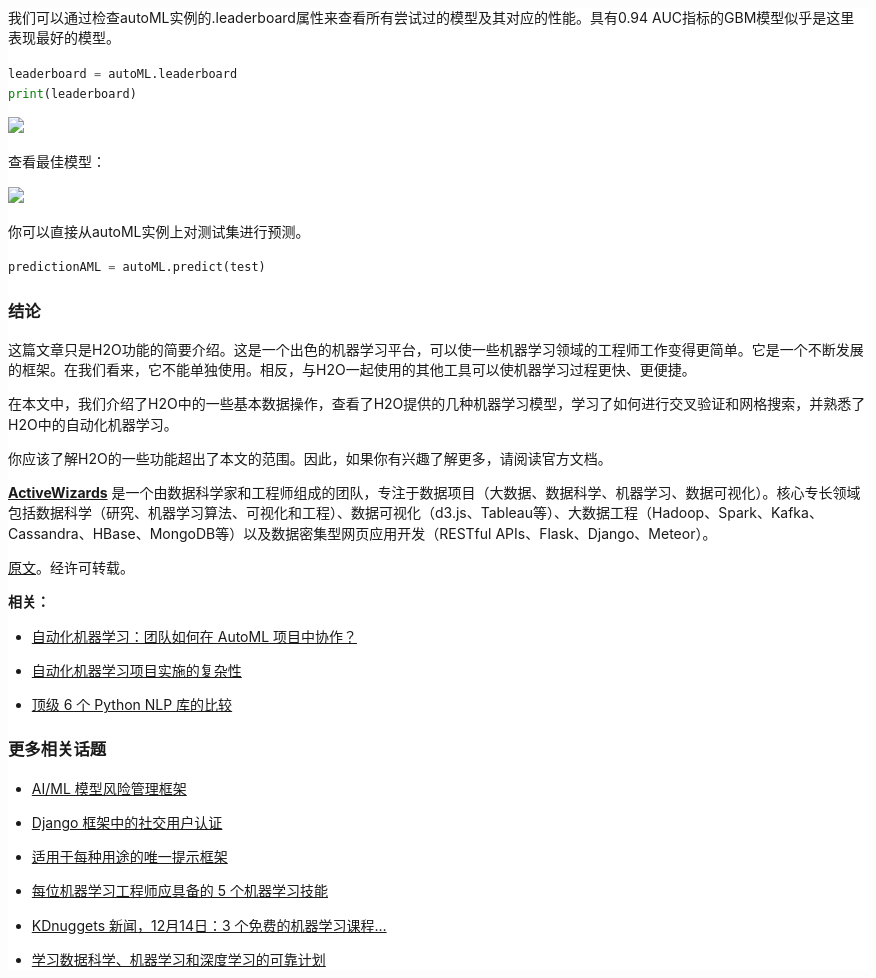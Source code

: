我们可以通过检查autoML实例的.leaderboard属性来查看所有尝试过的模型及其对应的性能。具有0.94 AUC指标的GBM模型似乎是这里表现最好的模型。

```py
leaderboard = autoML.leaderboard
print(leaderboard)
```

![](../Images/607ae3b06bfee8055a1eb1882cbc3ff6.png)

查看最佳模型：

![](../Images/a246e130d9b584af3068ce8c2429b2fa.png)

你可以直接从autoML实例上对测试集进行预测。

```py
predictionAML = autoML.predict(test)
```

### 结论

这篇文章只是H2O功能的简要介绍。这是一个出色的机器学习平台，可以使一些机器学习领域的工程师工作变得更简单。它是一个不断发展的框架。在我们看来，它不能单独使用。相反，与H2O一起使用的其他工具可以使机器学习过程更快、更便捷。

在本文中，我们介绍了H2O中的一些基本数据操作，查看了H2O提供的几种机器学习模型，学习了如何进行交叉验证和网格搜索，并熟悉了H2O中的自动化机器学习。

你应该了解H2O的一些功能超出了本文的范围。因此，如果你有兴趣了解更多，请阅读官方文档。

**[ActiveWizards](https://activewizards.com/)** 是一个由数据科学家和工程师组成的团队，专注于数据项目（大数据、数据科学、机器学习、数据可视化）。核心专长领域包括数据科学（研究、机器学习算法、可视化和工程）、数据可视化（d3.js、Tableau等）、大数据工程（Hadoop、Spark、Kafka、Cassandra、HBase、MongoDB等）以及数据密集型网页应用开发（RESTful APIs、Flask、Django、Meteor）。

[原文](https://activewizards.com/blog/h2o-framework-for-machine-learning/)。经许可转载。

**相关：**

+   [自动化机器学习：团队如何在 AutoML 项目中协作？](/2020/01/teams-work-together-automl-project.html)

+   [自动化机器学习项目实施的复杂性](/2019/11/automl-implementation-complexities.html)

+   [顶级 6 个 Python NLP 库的比较](/2018/07/comparison-top-6-python-nlp-libraries.html)

### 更多相关话题

+   [AI/ML 模型风险管理框架](https://www.kdnuggets.com/2022/03/risk-management-framework-aiml-models.html)

+   [Django 框架中的社交用户认证](https://www.kdnuggets.com/2023/01/social-user-authentication-django-framework.html)

+   [适用于每种用途的唯一提示框架](https://www.kdnuggets.com/the-only-prompting-framework-for-every-use)

+   [每位机器学习工程师应具备的 5 个机器学习技能](https://www.kdnuggets.com/2023/03/5-machine-learning-skills-every-machine-learning-engineer-know-2023.html)

+   [KDnuggets 新闻，12月14日：3 个免费的机器学习课程…](https://www.kdnuggets.com/2022/n48.html)

+   [学习数据科学、机器学习和深度学习的可靠计划](https://www.kdnuggets.com/2023/01/mwiti-solid-plan-learning-data-science-machine-learning-deep-learning.html)
